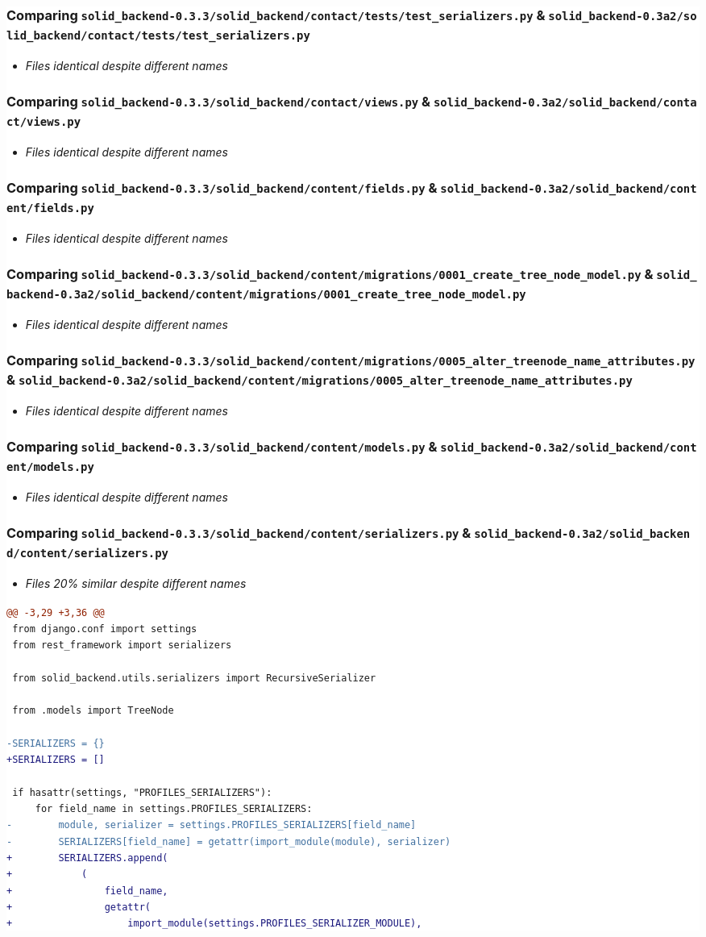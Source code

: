 ### Comparing `solid_backend-0.3.3/solid_backend/contact/tests/test_serializers.py` & `solid_backend-0.3a2/solid_backend/contact/tests/test_serializers.py`

 * *Files identical despite different names*

### Comparing `solid_backend-0.3.3/solid_backend/contact/views.py` & `solid_backend-0.3a2/solid_backend/contact/views.py`

 * *Files identical despite different names*

### Comparing `solid_backend-0.3.3/solid_backend/content/fields.py` & `solid_backend-0.3a2/solid_backend/content/fields.py`

 * *Files identical despite different names*

### Comparing `solid_backend-0.3.3/solid_backend/content/migrations/0001_create_tree_node_model.py` & `solid_backend-0.3a2/solid_backend/content/migrations/0001_create_tree_node_model.py`

 * *Files identical despite different names*

### Comparing `solid_backend-0.3.3/solid_backend/content/migrations/0005_alter_treenode_name_attributes.py` & `solid_backend-0.3a2/solid_backend/content/migrations/0005_alter_treenode_name_attributes.py`

 * *Files identical despite different names*

### Comparing `solid_backend-0.3.3/solid_backend/content/models.py` & `solid_backend-0.3a2/solid_backend/content/models.py`

 * *Files identical despite different names*

### Comparing `solid_backend-0.3.3/solid_backend/content/serializers.py` & `solid_backend-0.3a2/solid_backend/content/serializers.py`

 * *Files 20% similar despite different names*

```diff
@@ -3,29 +3,36 @@
 from django.conf import settings
 from rest_framework import serializers
 
 from solid_backend.utils.serializers import RecursiveSerializer
 
 from .models import TreeNode
 
-SERIALIZERS = {}
+SERIALIZERS = []
 
 if hasattr(settings, "PROFILES_SERIALIZERS"):
     for field_name in settings.PROFILES_SERIALIZERS:
-        module, serializer = settings.PROFILES_SERIALIZERS[field_name]
-        SERIALIZERS[field_name] = getattr(import_module(module), serializer)
+        SERIALIZERS.append(
+            (
+                field_name,
+                getattr(
+                    import_module(settings.PROFILES_SERIALIZER_MODULE),
```